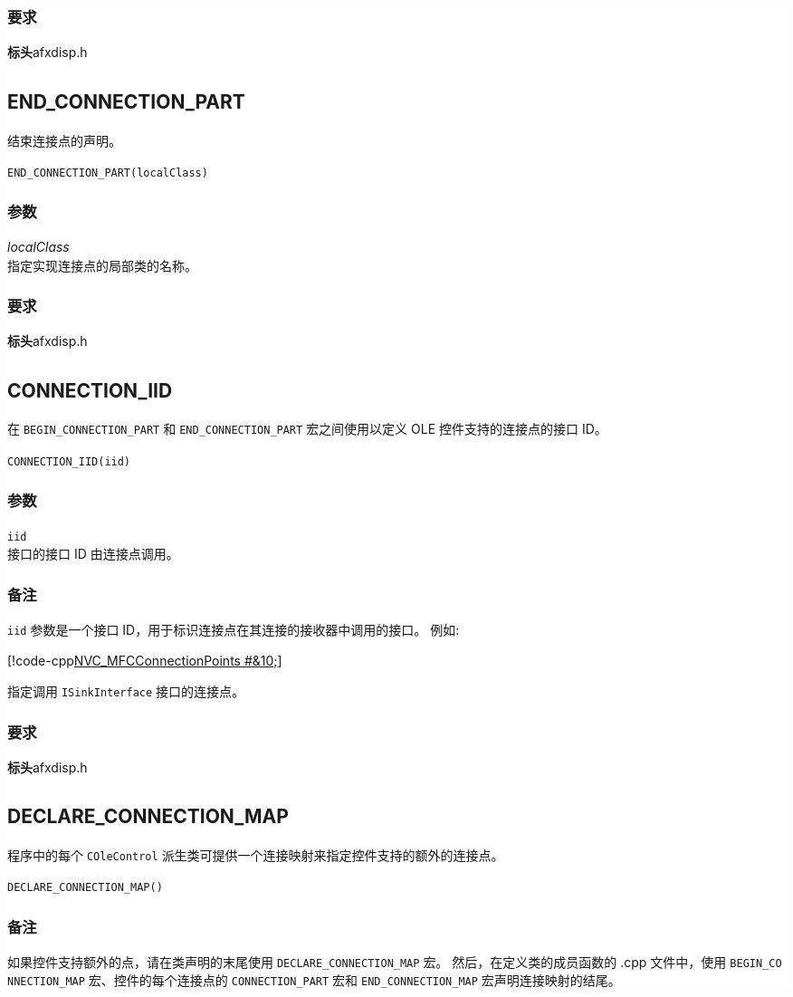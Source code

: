 ### <a name="requirements"></a>要求  
  **标头**afxdisp.h  
  
##  <a name="a-nameendconnectionparta--endconnectionpart"></a><a name="end_connection_part"></a>END_CONNECTION_PART  
 结束连接点的声明。  
  
```   
END_CONNECTION_PART(localClass)   
```  
  
### <a name="parameters"></a>参数  
 *localClass*  
 指定实现连接点的局部类的名称。  
  
### <a name="requirements"></a>要求  
  **标头**afxdisp.h  
  
##  <a name="a-nameconnectioniida--connectioniid"></a><a name="connection_iid"></a>CONNECTION_IID  
 在 `BEGIN_CONNECTION_PART` 和 `END_CONNECTION_PART` 宏之间使用以定义 OLE 控件支持的连接点的接口 ID。  
  
```   
CONNECTION_IID(iid)   
```  
  
### <a name="parameters"></a>参数  
 `iid`  
 接口的接口 ID 由连接点调用。  
  
### <a name="remarks"></a>备注  
 `iid` 参数是一个接口 ID，用于标识连接点在其连接的接收器中调用的接口。 例如:   
  
 [!code-cpp[NVC_MFCConnectionPoints #&10;](../../mfc/codesnippet/cpp/connection-maps_1.h)]  
  
 指定调用 `ISinkInterface` 接口的连接点。  
  
### <a name="requirements"></a>要求  
  **标头**afxdisp.h  
  
##  <a name="a-namedeclareconnectionmapa--declareconnectionmap"></a><a name="declare_connection_map"></a>DECLARE_CONNECTION_MAP  
 程序中的每个 `COleControl` 派生类可提供一个连接映射来指定控件支持的额外的连接点。  
  
```   
DECLARE_CONNECTION_MAP() 
```  
  
### <a name="remarks"></a>备注  
 如果控件支持额外的点，请在类声明的末尾使用 `DECLARE_CONNECTION_MAP` 宏。 然后，在定义类的成员函数的 .cpp 文件中，使用 `BEGIN_CONNECTION_MAP` 宏、控件的每个连接点的 `CONNECTION_PART` 宏和 `END_CONNECTION_MAP` 宏声明连接映射的结尾。  
  